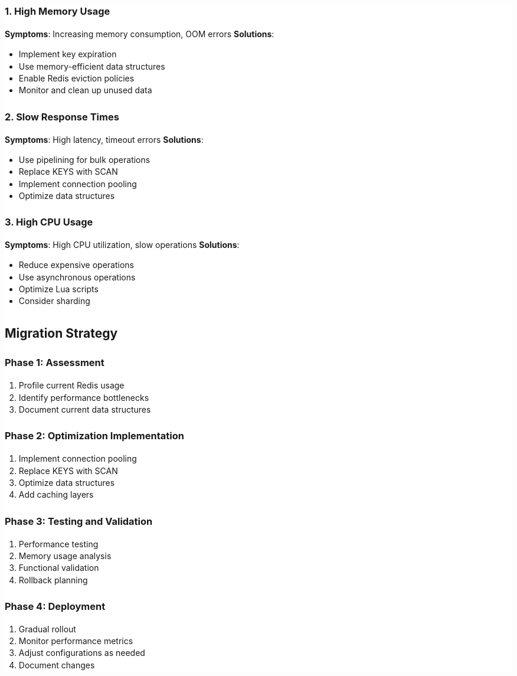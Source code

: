 ### 1. High Memory Usage
**Symptoms**: Increasing memory consumption, OOM errors
**Solutions**:
- Implement key expiration
- Use memory-efficient data structures
- Enable Redis eviction policies
- Monitor and clean up unused data

### 2. Slow Response Times
**Symptoms**: High latency, timeout errors
**Solutions**:
- Use pipelining for bulk operations
- Replace KEYS with SCAN
- Implement connection pooling
- Optimize data structures

### 3. High CPU Usage
**Symptoms**: High CPU utilization, slow operations
**Solutions**:
- Reduce expensive operations
- Use asynchronous operations
- Optimize Lua scripts
- Consider sharding

## Migration Strategy

### Phase 1: Assessment
1. Profile current Redis usage
2. Identify performance bottlenecks
3. Document current data structures

### Phase 2: Optimization Implementation
1. Implement connection pooling
2. Replace KEYS with SCAN
3. Optimize data structures
4. Add caching layers

### Phase 3: Testing and Validation
1. Performance testing
2. Memory usage analysis
3. Functional validation
4. Rollback planning

### Phase 4: Deployment
1. Gradual rollout
2. Monitor performance metrics
3. Adjust configurations as needed
4. Document changes
